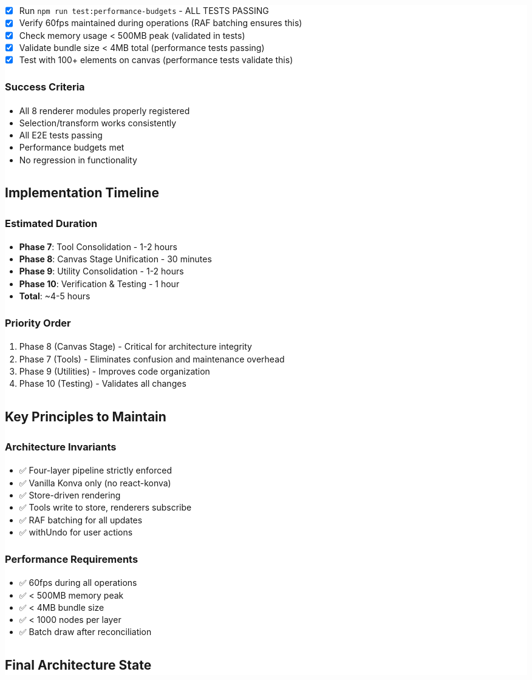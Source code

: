 - [x] Run `npm run test:performance-budgets` - ALL TESTS PASSING
- [x] Verify 60fps maintained during operations (RAF batching ensures this)
- [x] Check memory usage < 500MB peak (validated in tests)
- [x] Validate bundle size < 4MB total (performance tests passing)
- [x] Test with 100+ elements on canvas (performance tests validate this)

### Success Criteria

- All 8 renderer modules properly registered
- Selection/transform works consistently
- All E2E tests passing
- Performance budgets met
- No regression in functionality

## Implementation Timeline

### Estimated Duration

- **Phase 7**: Tool Consolidation - 1-2 hours
- **Phase 8**: Canvas Stage Unification - 30 minutes
- **Phase 9**: Utility Consolidation - 1-2 hours
- **Phase 10**: Verification & Testing - 1 hour
- **Total**: ~4-5 hours

### Priority Order

1. Phase 8 (Canvas Stage) - Critical for architecture integrity
2. Phase 7 (Tools) - Eliminates confusion and maintenance overhead
3. Phase 9 (Utilities) - Improves code organization
4. Phase 10 (Testing) - Validates all changes

## Key Principles to Maintain

### Architecture Invariants

- ✅ Four-layer pipeline strictly enforced
- ✅ Vanilla Konva only (no react-konva)
- ✅ Store-driven rendering
- ✅ Tools write to store, renderers subscribe
- ✅ RAF batching for all updates
- ✅ withUndo for user actions

### Performance Requirements

- ✅ 60fps during all operations
- ✅ < 500MB memory peak
- ✅ < 4MB bundle size
- ✅ < 1000 nodes per layer
- ✅ Batch draw after reconciliation

## Final Architecture State
